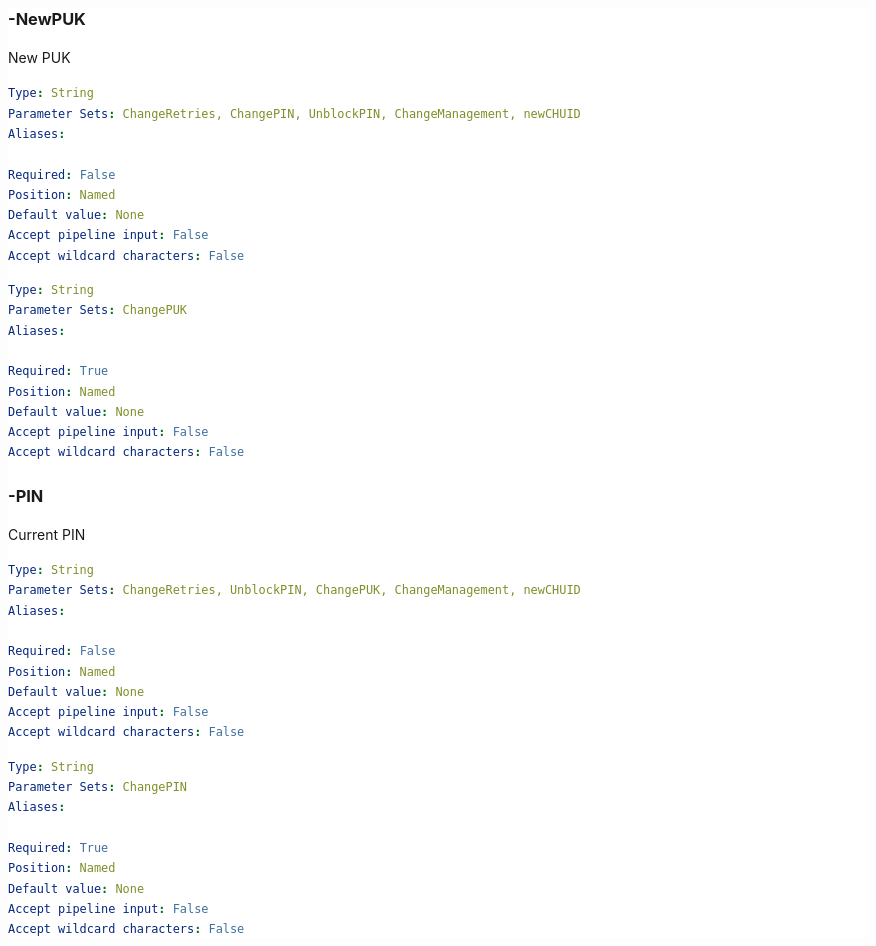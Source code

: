 ### -NewPUK
New PUK

```yaml
Type: String
Parameter Sets: ChangeRetries, ChangePIN, UnblockPIN, ChangeManagement, newCHUID
Aliases:

Required: False
Position: Named
Default value: None
Accept pipeline input: False
Accept wildcard characters: False
```

```yaml
Type: String
Parameter Sets: ChangePUK
Aliases:

Required: True
Position: Named
Default value: None
Accept pipeline input: False
Accept wildcard characters: False
```

### -PIN
Current PIN

```yaml
Type: String
Parameter Sets: ChangeRetries, UnblockPIN, ChangePUK, ChangeManagement, newCHUID
Aliases:

Required: False
Position: Named
Default value: None
Accept pipeline input: False
Accept wildcard characters: False
```

```yaml
Type: String
Parameter Sets: ChangePIN
Aliases:

Required: True
Position: Named
Default value: None
Accept pipeline input: False
Accept wildcard characters: False
```
